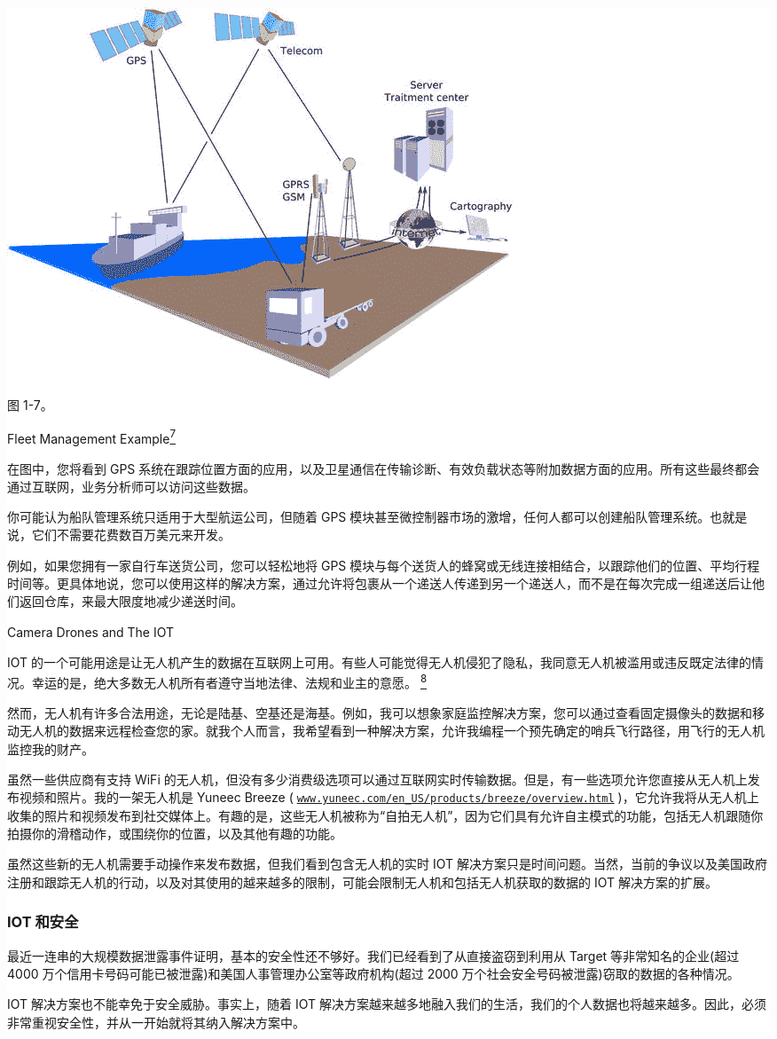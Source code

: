 ![A447395_1_En_1_Fig7_HTML.jpg](img/A447395_1_En_1_Fig7_HTML.jpg)

图 1-7。

Fleet Management Example[<sup>7</sup>](#Fn7)

在图中，您将看到 GPS 系统在跟踪位置方面的应用，以及卫星通信在传输诊断、有效负载状态等附加数据方面的应用。所有这些最终都会通过互联网，业务分析师可以访问这些数据。

你可能认为船队管理系统只适用于大型航运公司，但随着 GPS 模块甚至微控制器市场的激增，任何人都可以创建船队管理系统。也就是说，它们不需要花费数百万美元来开发。

例如，如果您拥有一家自行车送货公司，您可以轻松地将 GPS 模块与每个送货人的蜂窝或无线连接相结合，以跟踪他们的位置、平均行程时间等。更具体地说，您可以使用这样的解决方案，通过允许将包裹从一个递送人传递到另一个递送人，而不是在每次完成一组递送后让他们返回仓库，来最大限度地减少递送时间。

Camera Drones and The IOT

IOT 的一个可能用途是让无人机产生的数据在互联网上可用。有些人可能觉得无人机侵犯了隐私，我同意无人机被滥用或违反既定法律的情况。幸运的是，绝大多数无人机所有者遵守当地法律、法规和业主的意愿。 [<sup>8</sup>](#Fn8)

然而，无人机有许多合法用途，无论是陆基、空基还是海基。例如，我可以想象家庭监控解决方案，您可以通过查看固定摄像头的数据和移动无人机的数据来远程检查您的家。就我个人而言，我希望看到一种解决方案，允许我编程一个预先确定的哨兵飞行路径，用飞行的无人机监控我的财产。

虽然一些供应商有支持 WiFi 的无人机，但没有多少消费级选项可以通过互联网实时传输数据。但是，有一些选项允许您直接从无人机上发布视频和照片。我的一架无人机是 Yuneec Breeze ( [`www.yuneec.com/en_US/products/breeze/overview.html`](http://www.yuneec.com/en_US/products/breeze/overview.html) )，它允许我将从无人机上收集的照片和视频发布到社交媒体上。有趣的是，这些无人机被称为“自拍无人机”，因为它们具有允许自主模式的功能，包括无人机跟随你拍摄你的滑稽动作，或围绕你的位置，以及其他有趣的功能。

虽然这些新的无人机需要手动操作来发布数据，但我们看到包含无人机的实时 IOT 解决方案只是时间问题。当然，当前的争议以及美国政府注册和跟踪无人机的行动，以及对其使用的越来越多的限制，可能会限制无人机和包括无人机获取的数据的 IOT 解决方案的扩展。

### IOT 和安全

最近一连串的大规模数据泄露事件证明，基本的安全性还不够好。我们已经看到了从直接盗窃到利用从 Target 等非常知名的企业(超过 4000 万个信用卡号码可能已被泄露)和美国人事管理办公室等政府机构(超过 2000 万个社会安全号码被泄露)窃取的数据的各种情况。

IOT 解决方案也不能幸免于安全威胁。事实上，随着 IOT 解决方案越来越多地融入我们的生活，我们的个人数据也将越来越多。因此，必须非常重视安全性，并从一开始就将其纳入解决方案中。
